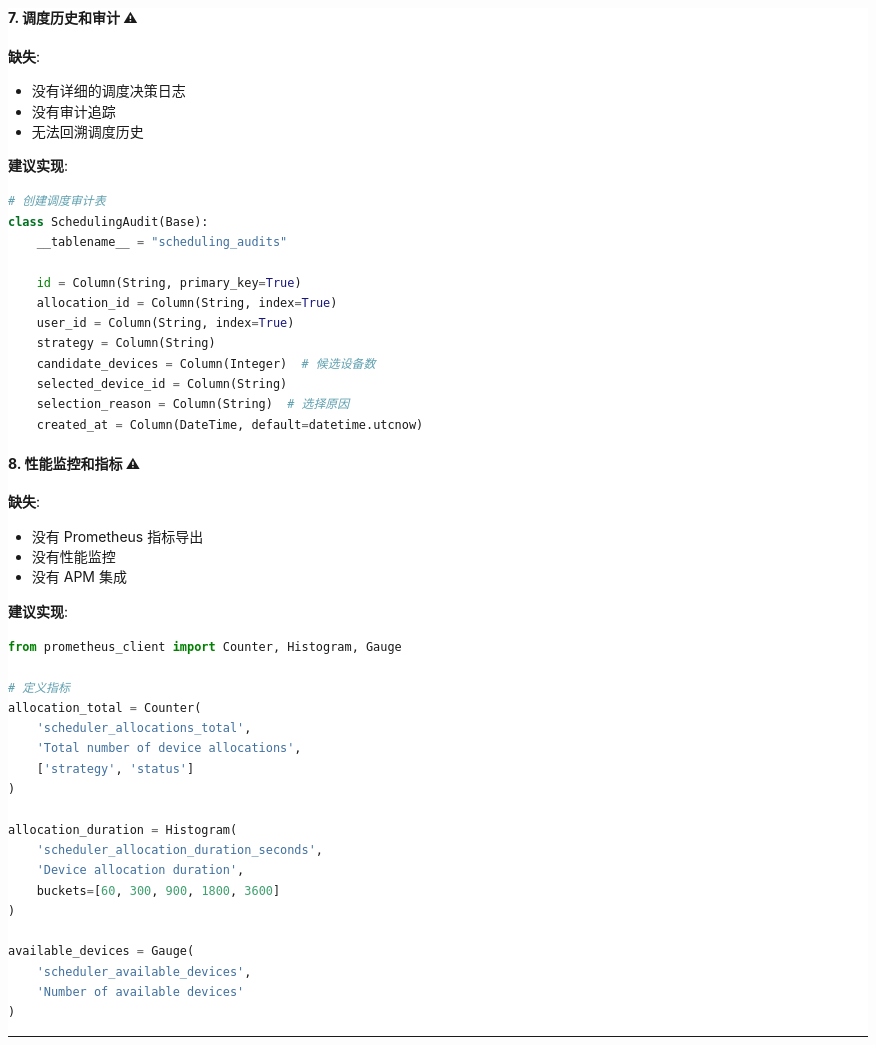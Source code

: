 #### 7. 调度历史和审计 ⚠️

**缺失**:
- 没有详细的调度决策日志
- 没有审计追踪
- 无法回溯调度历史

**建议实现**:
```python
# 创建调度审计表
class SchedulingAudit(Base):
    __tablename__ = "scheduling_audits"

    id = Column(String, primary_key=True)
    allocation_id = Column(String, index=True)
    user_id = Column(String, index=True)
    strategy = Column(String)
    candidate_devices = Column(Integer)  # 候选设备数
    selected_device_id = Column(String)
    selection_reason = Column(String)  # 选择原因
    created_at = Column(DateTime, default=datetime.utcnow)
```

#### 8. 性能监控和指标 ⚠️

**缺失**:
- 没有 Prometheus 指标导出
- 没有性能监控
- 没有 APM 集成

**建议实现**:
```python
from prometheus_client import Counter, Histogram, Gauge

# 定义指标
allocation_total = Counter(
    'scheduler_allocations_total',
    'Total number of device allocations',
    ['strategy', 'status']
)

allocation_duration = Histogram(
    'scheduler_allocation_duration_seconds',
    'Device allocation duration',
    buckets=[60, 300, 900, 1800, 3600]
)

available_devices = Gauge(
    'scheduler_available_devices',
    'Number of available devices'
)
```

---
